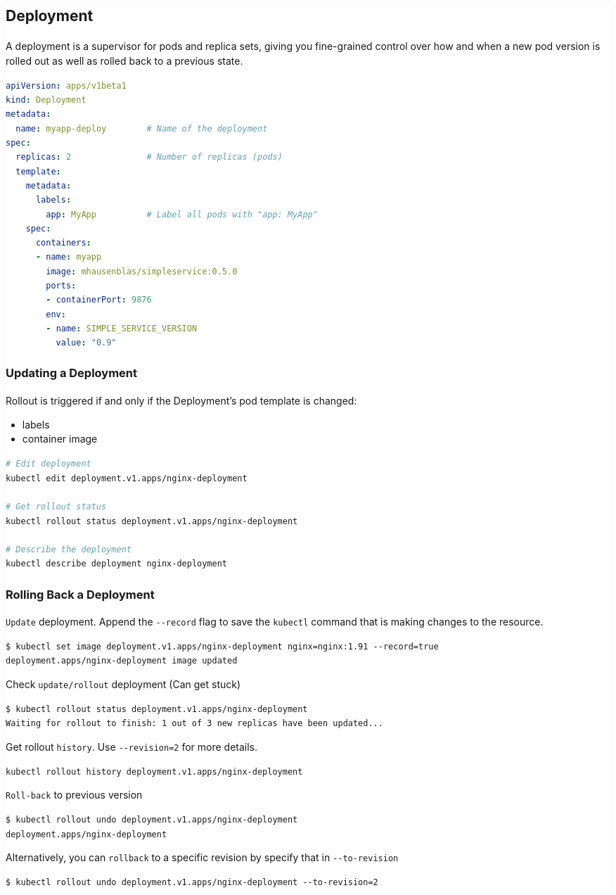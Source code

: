 ## Deployment
A deployment is a supervisor for pods and replica sets, giving you fine-grained control over how and when a new pod version is rolled out as well as rolled back to a previous state.
```yaml
apiVersion: apps/v1beta1
kind: Deployment
metadata:
  name: myapp-deploy        # Name of the deployment
spec:
  replicas: 2               # Number of replicas (pods)
  template:
    metadata:
      labels:
        app: MyApp          # Label all pods with "app: MyApp"
    spec:
      containers:
      - name: myapp
        image: mhausenblas/simpleservice:0.5.0
        ports:
        - containerPort: 9876
        env:
        - name: SIMPLE_SERVICE_VERSION
          value: "0.9"
```
### Updating a Deployment

Rollout is triggered if and only if the Deployment’s pod template is changed:
- labels
- container image

```bash
# Edit deployment
kubectl edit deployment.v1.apps/nginx-deployment

# Get rollout status
kubectl rollout status deployment.v1.apps/nginx-deployment

# Describe the deployment
kubectl describe deployment nginx-deployment
```

### Rolling Back a Deployment
``Update`` deployment. Append the ``--record`` flag to save the ``kubectl`` command that is making changes to the resource.
```
$ kubectl set image deployment.v1.apps/nginx-deployment nginx=nginx:1.91 --record=true
deployment.apps/nginx-deployment image updated
```
Check ``update/rollout`` deployment (Can get stuck)
```
$ kubectl rollout status deployment.v1.apps/nginx-deployment
Waiting for rollout to finish: 1 out of 3 new replicas have been updated...
```
Get rollout ``history``. Use ``--revision=2`` for more details.
```
kubectl rollout history deployment.v1.apps/nginx-deployment
```
``Roll-back`` to previous version
```
$ kubectl rollout undo deployment.v1.apps/nginx-deployment
deployment.apps/nginx-deployment
```
Alternatively, you can ``rollback`` to a specific revision by specify that in ``--to-revision``
```
$ kubectl rollout undo deployment.v1.apps/nginx-deployment --to-revision=2
```